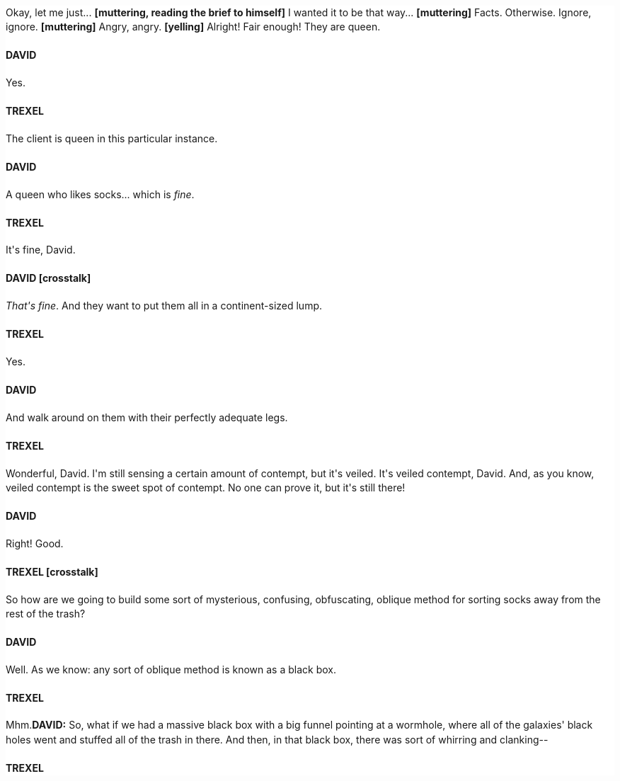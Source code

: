 Okay, let me just... __[muttering, reading the brief to himself]__ I wanted it to be that way... __[muttering]__ Facts. Otherwise. Ignore, ignore. __[muttering]__ Angry, angry. __[yelling]__ Alright! Fair enough! They are queen.

#### DAVID

Yes.

#### TREXEL

The client is queen in this particular instance.

#### DAVID

A queen who likes socks... which is *fine*.

#### TREXEL

It's fine, David.

#### DAVID [crosstalk]

*That's fine*. And they want to put them all in a continent-sized lump.

#### TREXEL

Yes.

#### DAVID

And walk around on them with their perfectly adequate legs.

#### TREXEL

Wonderful, David. I'm still sensing a certain amount of contempt, but it's veiled. It's veiled contempt, David. And, as you know, veiled contempt is the sweet spot of contempt. No one can prove it, but it's still there!

#### DAVID

Right! Good.

#### TREXEL [crosstalk]

So how are we going to build some sort of mysterious, confusing, obfuscating, oblique method for sorting socks away from the rest of the trash?

#### DAVID

Well. As we know: any sort of oblique method is known as a black box.

#### TREXEL

Mhm.__DAVID:__ So, what if we had a massive black box with a big funnel pointing at a wormhole, where all of the galaxies' black holes went and stuffed all of the trash in there. And then, in that black box, there was sort of whirring and clanking--

#### TREXEL
